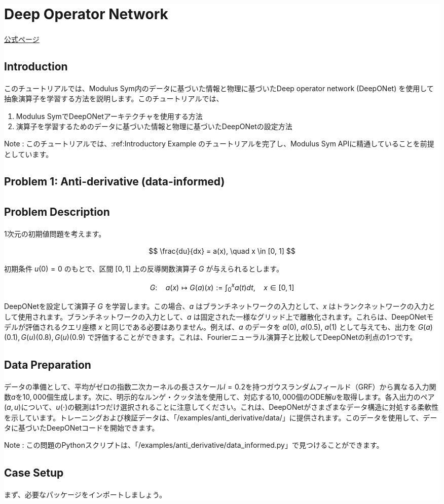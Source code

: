 # Deep Operator Network

[公式ページ](https://docs.nvidia.com/deeplearning/modulus/modulus-sym/user_guide/neural_operators/deeponet.html)

## Introduction

このチュートリアルでは、Modulus Sym内のデータに基づいた情報と物理に基づいたDeep operator network (DeepONet) を使用して抽象演算子を学習する方法を説明します。このチュートリアルでは、

1. Modulus SymでDeepONetアーキテクチャを使用する方法
2. 演算子を学習するためのデータに基づいた情報と物理に基づいたDeepONetの設定方法

Note :
このチュートリアルでは、:ref:Introductory Example のチュートリアルを完了し、Modulus Sym APIに精通していることを前提としています。

## Problem 1: Anti-derivative (data-informed)

## Problem Description

1次元の初期値問題を考えます。

$$
\frac{du}{dx} = a(x), \quad x \in [0, 1]
$$

初期条件 $u(0)=0$ のもとで、区間 $[0,1]$ 上の反導関数演算子 $G$ が与えられるとします。

$$
G:\quad a(x) \mapsto G(a)(x):= \int_0^x a(t) dt, \quad x \in [0,1]
$$

DeepONetを設定して演算子 $G$ を学習します。この場合、$a$ はブランチネットワークの入力として、$x$ はトランクネットワークの入力として使用されます。ブランチネットワークの入力として、$a$ は固定された一様なグリッド上で離散化されます。これらは、DeepONetモデルが評価されるクエリ座標 $x$ と同じである必要はありません。例えば、$a$ のデータを ${a(0),\ a(0.5),\ a(1)}$ として与えても、出力を ${G(a)(0.1), G(u)(0.8), G(u)(0.9)}$ で評価することができます。これは、Fourierニューラル演算子と比較してDeepONetの利点の1つです。

## Data Preparation

データの準備として、平均がゼロの指数二次カーネルの長さスケール$l=0.2$を持つガウスランダムフィールド（GRF）から異なる入力関数$a$を$10,000$個生成します。次に、明示的なルンゲ・クッタ法を使用して、対応する$10,000$個のODE解$u$を取得します。各入出力のペア$(a,u)$について、$u(\cdot)$の観測は1つだけ選択されることに注意してください。これは、DeepONetがさまざまなデータ構造に対処する柔軟性を示しています。トレーニングおよび検証データは、「/examples/anti_derivative/data/」に提供されます。このデータを使用して、データに基づいたDeepONetコードを開始できます。

Note :
この問題のPythonスクリプトは、「/examples/anti_derivative/data_informed.py」で見つけることができます。

## Case Setup

まず、必要なパッケージをインポートしましょう。

```python

```
